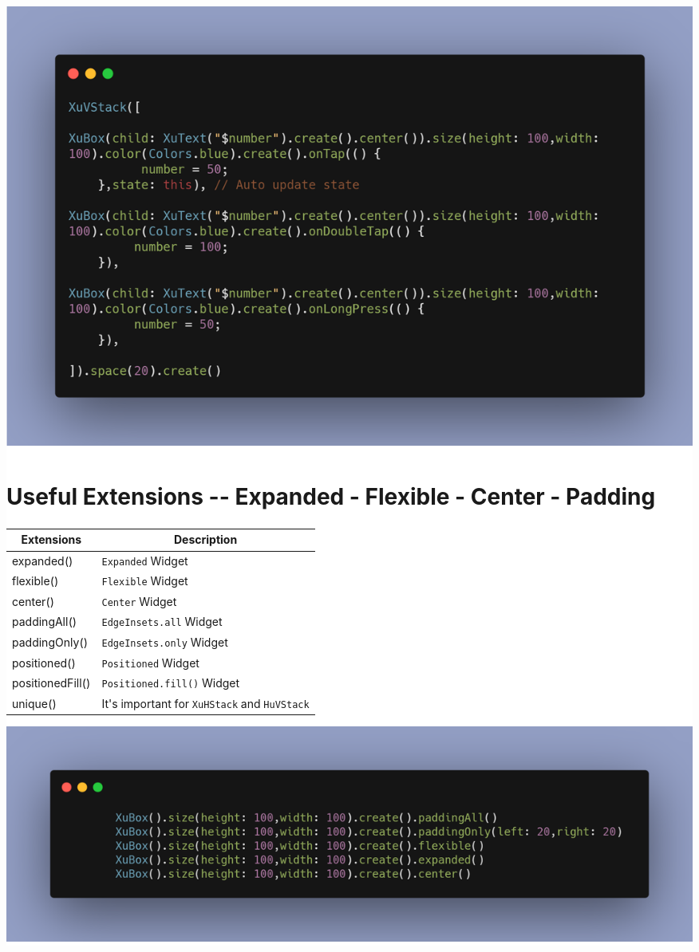 ![](assets/gestures.png)

# Useful Extensions -- Expanded - Flexible - Center - Padding

Extensions | Description 
--- | ---
expanded() | `Expanded` Widget
flexible() |`Flexible` Widget
center() | `Center` Widget
paddingAll() | `EdgeInsets.all` Widget
paddingOnly() | `EdgeInsets.only` Widget
positioned() | `Positioned` Widget
positionedFill() | `Positioned.fill()` Widget
unique() | It's important for `XuHStack` and `HuVStack`

![](assets/extensions.png)
